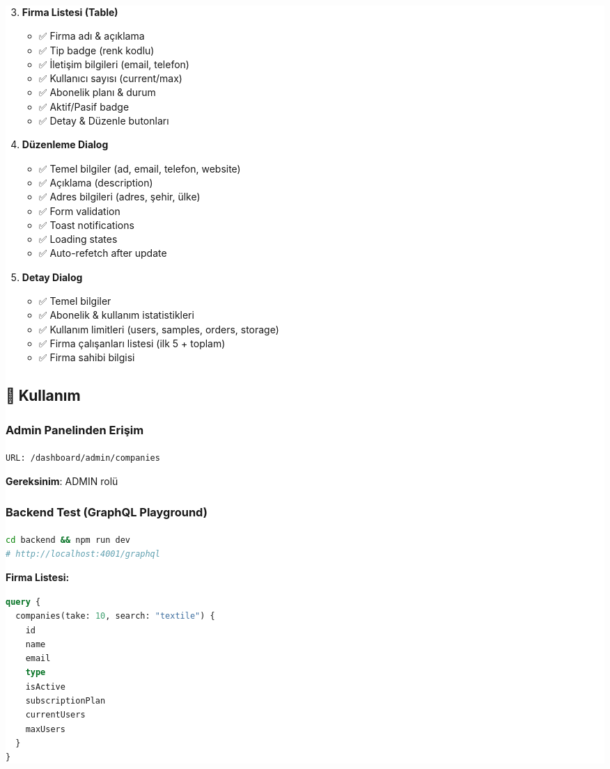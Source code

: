 3. **Firma Listesi (Table)**

   - ✅ Firma adı & açıklama
   - ✅ Tip badge (renk kodlu)
   - ✅ İletişim bilgileri (email, telefon)
   - ✅ Kullanıcı sayısı (current/max)
   - ✅ Abonelik planı & durum
   - ✅ Aktif/Pasif badge
   - ✅ Detay & Düzenle butonları

4. **Düzenleme Dialog**

   - ✅ Temel bilgiler (ad, email, telefon, website)
   - ✅ Açıklama (description)
   - ✅ Adres bilgileri (adres, şehir, ülke)
   - ✅ Form validation
   - ✅ Toast notifications
   - ✅ Loading states
   - ✅ Auto-refetch after update

5. **Detay Dialog**
   - ✅ Temel bilgiler
   - ✅ Abonelik & kullanım istatistikleri
   - ✅ Kullanım limitleri (users, samples, orders, storage)
   - ✅ Firma çalışanları listesi (ilk 5 + toplam)
   - ✅ Firma sahibi bilgisi

## 🔧 Kullanım

### Admin Panelinden Erişim

```
URL: /dashboard/admin/companies
```

**Gereksinim**: ADMIN rolü

### Backend Test (GraphQL Playground)

```bash
cd backend && npm run dev
# http://localhost:4001/graphql
```

**Firma Listesi:**

```graphql
query {
  companies(take: 10, search: "textile") {
    id
    name
    email
    type
    isActive
    subscriptionPlan
    currentUsers
    maxUsers
  }
}
```
